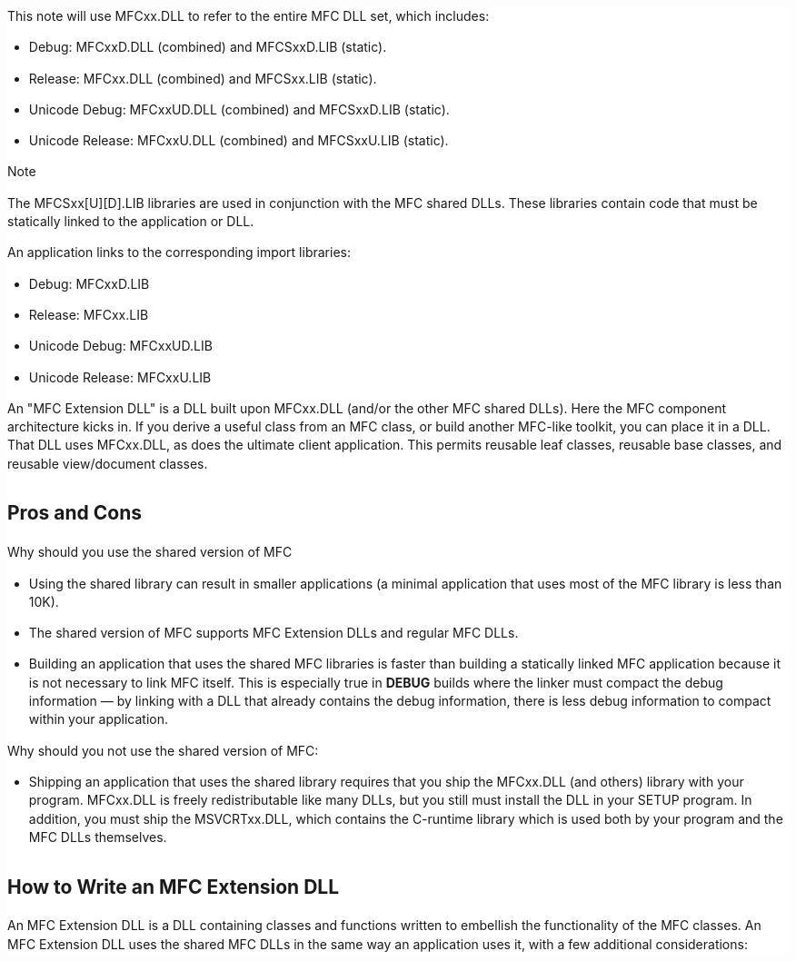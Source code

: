 This note will use MFCxx.DLL to refer to the entire MFC DLL set, which includes:

- Debug: MFCxxD.DLL (combined) and MFCSxxD.LIB (static).

- Release: MFCxx.DLL (combined) and MFCSxx.LIB (static).

- Unicode Debug: MFCxxUD.DLL (combined) and MFCSxxD.LIB (static).

- Unicode Release: MFCxxU.DLL (combined) and MFCSxxU.LIB (static).

> [!NOTE]
> The MFCSxx[U][D].LIB libraries are used in conjunction with the MFC shared DLLs. These libraries contain code that must be statically linked to the application or DLL.

An application links to the corresponding import libraries:

- Debug: MFCxxD.LIB

- Release: MFCxx.LIB

- Unicode Debug: MFCxxUD.LIB

- Unicode Release: MFCxxU.LIB

An "MFC Extension DLL" is a DLL built upon MFCxx.DLL (and/or the other MFC shared DLLs). Here the MFC component architecture kicks in. If you derive a useful class from an MFC class, or build another MFC-like toolkit, you can place it in a DLL. That DLL uses MFCxx.DLL, as does the ultimate client application. This permits reusable leaf classes, reusable base classes, and reusable view/document classes.

## Pros and Cons

Why should you use the shared version of MFC

- Using the shared library can result in smaller applications (a minimal application that uses most of the MFC library is less than 10K).

- The shared version of MFC supports MFC Extension DLLs and regular MFC DLLs.

- Building an application that uses the shared MFC libraries is faster than building a statically linked MFC application because it is not necessary to link MFC itself. This is especially true in **DEBUG** builds where the linker must compact the debug information — by linking with a DLL that already contains the debug information, there is less debug information to compact within your application.

Why should you not use the shared version of MFC:

- Shipping an application that uses the shared library requires that you ship the MFCxx.DLL (and others) library with your program. MFCxx.DLL is freely redistributable like many DLLs, but you still must install the DLL in your SETUP program. In addition, you must ship the MSVCRTxx.DLL, which contains the C-runtime library which is used both by your program and the MFC DLLs themselves.

## <a name="_mfcnotes_how_to_write_an_mfc_extension_dll"></a> How to Write an MFC Extension DLL

An MFC Extension DLL is a DLL containing classes and functions written to embellish the functionality of the MFC classes. An MFC Extension DLL uses the shared MFC DLLs in the same way an application uses it, with a few additional considerations:
